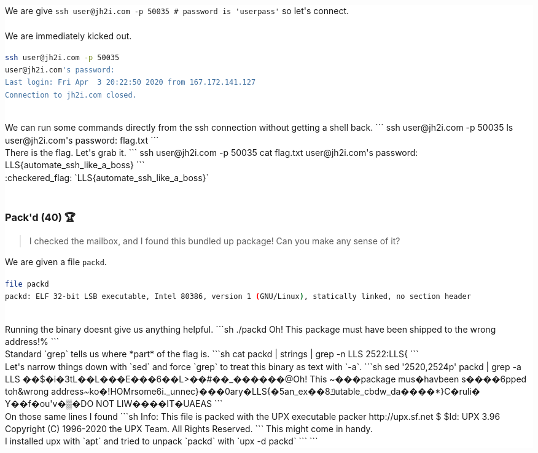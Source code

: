 We are give `ssh user@jh2i.com -p 50035 # password is 'userpass'` so let's connect.  
<br/>
We are immediately kicked out.  
```sh
ssh user@jh2i.com -p 50035
user@jh2i.com's password: 
Last login: Fri Apr  3 20:22:50 2020 from 167.172.141.127
Connection to jh2i.com closed.
```  
<br/>
We can run some commands directly from the ssh connection without getting a shell back.  
```
ssh user@jh2i.com -p 50035 ls
user@jh2i.com's password: 
flag.txt
```  
<br/>
There is the flag.  Let's grab it.  
```
ssh user@jh2i.com -p 50035 cat flag.txt
user@jh2i.com's password: 
LLS{automate_ssh_like_a_boss}
```  

<br/>
:checkered_flag: `LLS{automate_ssh_like_a_boss}`
<br/>
<br/>

### Pack'd (40) :trophy:
> I checked the mailbox, and I found this bundled up package! Can you make any sense of it?

We are given a file `packd`.  
```sh
file packd
packd: ELF 32-bit LSB executable, Intel 80386, version 1 (GNU/Linux), statically linked, no section header
```  
<br/>
Running the binary doesnt give us anything helpful.  
```sh
./packd
Oh! This package must have been shipped to the wrong address!%
```  
<br/>
Standard `grep` tells us where *part* of the flag is.  
```sh
cat packd | strings | grep -n LLS
2522:LLS{
```
<br/>
Let's narrow things down with `sed` and force `grep` to treat this binary as text with `-a`.  
```sh
sed '2520,2524p' packd | grep -a LLS      
��$�i�3tL��L���E���6��L>��#��_������@Oh! This ~���package mus�havbeen s����6pped toh&wrong address~ko�!HOMrsome6i._unnec}���0ary�LLS{�5an_ex��ݿ8utable_cbdw_da����*}C�ruli� Y��f�ou'v�▒�DO NOT LIW����IT�UAEAS
```  
<br/>
On those same lines I found  
```sh
Info: This file is packed with the UPX executable packer http://upx.sf.net $
$Id: UPX 3.96 Copyright (C) 1996-2020 the UPX Team. All Rights Reserved.
```  
This might come in handy.  
<br/>
I installed upx with `apt` and tried to unpack `packd` with `upx -d packd`  
```
```